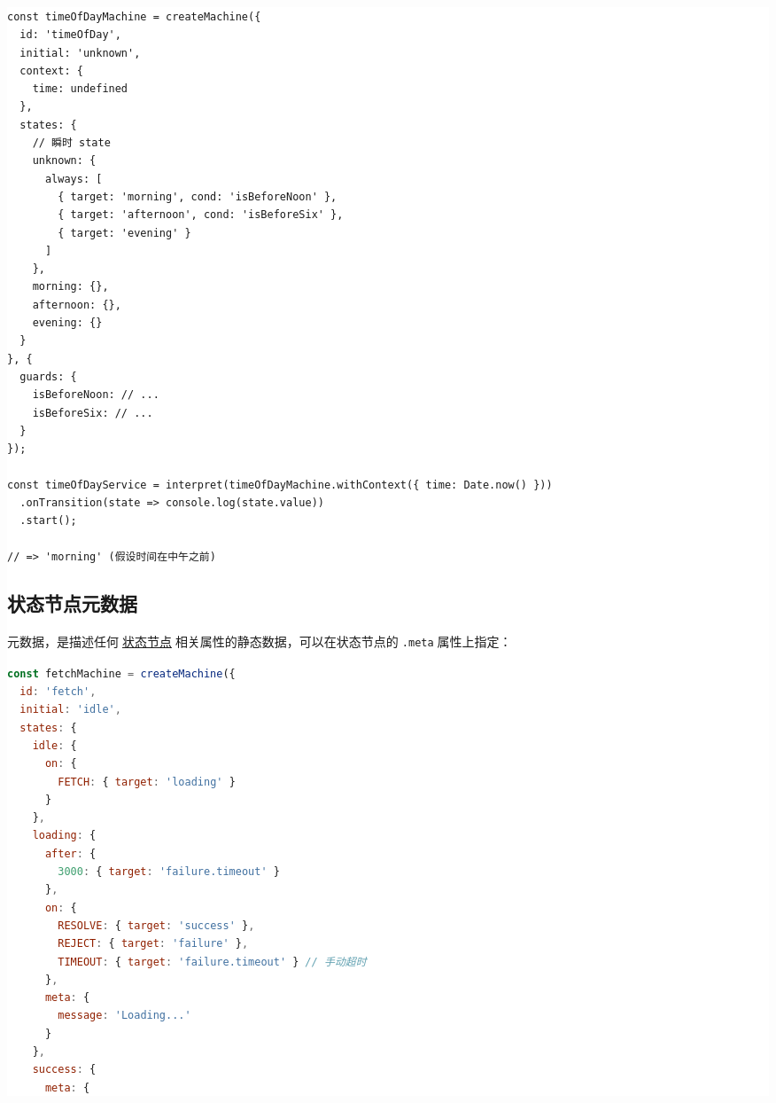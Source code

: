 ```js{9-15}
const timeOfDayMachine = createMachine({
  id: 'timeOfDay',
  initial: 'unknown',
  context: {
    time: undefined
  },
  states: {
    // 瞬时 state
    unknown: {
      always: [
        { target: 'morning', cond: 'isBeforeNoon' },
        { target: 'afternoon', cond: 'isBeforeSix' },
        { target: 'evening' }
      ]
    },
    morning: {},
    afternoon: {},
    evening: {}
  }
}, {
  guards: {
    isBeforeNoon: // ...
    isBeforeSix: // ...
  }
});

const timeOfDayService = interpret(timeOfDayMachine.withContext({ time: Date.now() }))
  .onTransition(state => console.log(state.value))
  .start();

// => 'morning' (假设时间在中午之前)
```

<iframe src="https://stately.ai/viz/embed/?gist=ca6a3f84f585c3e9cd6aadc3ae00b886"></iframe>

## 状态节点元数据

元数据，是描述任何 [状态节点](./statenodes.md) 相关属性的静态数据，可以在状态节点的 `.meta` 属性上指定：

```js {19-21,24-26,32-34,37-39,42-44}
const fetchMachine = createMachine({
  id: 'fetch',
  initial: 'idle',
  states: {
    idle: {
      on: {
        FETCH: { target: 'loading' }
      }
    },
    loading: {
      after: {
        3000: { target: 'failure.timeout' }
      },
      on: {
        RESOLVE: { target: 'success' },
        REJECT: { target: 'failure' },
        TIMEOUT: { target: 'failure.timeout' } // 手动超时
      },
      meta: {
        message: 'Loading...'
      }
    },
    success: {
      meta: {
```